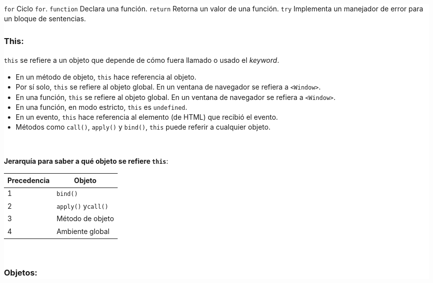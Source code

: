 <td><code>for</code></td>
<td>Ciclo <code>for</code>.</td>
</tr>
<tr>
<td><code>function</code></td>
<td>Declara una función.</td>
</tr>
<tr>
<td><code>return</code></td>
<td>Retorna un valor de una función.</td>
</tr>
<tr>
<td><code>try</code></td>
<td>Implementa un manejador de error para un bloque de sentencias.</td>
</tr>
</tbody>
</table><br>
<h3 id="this">This:</h3>
<p><code>this</code> se refiere a un objeto que depende de cómo fuera llamado o usado el <em>keyword</em>.</p>
<ul>
<li>En un método de objeto, <code>this</code> hace referencia al objeto.</li>
<li>Por sí solo, <code>this</code> se refiere al objeto global. En un ventana de navegador se refiera a <code>&lt;Window&gt;</code>.</li>
<li>En una función, <code>this</code> se refiere al objeto global. En un ventana de navegador se refiera a <code>&lt;Window&gt;</code>.</li>
<li>En una función, en modo estricto, <code>this</code> es <code>undefined</code>.</li>
<li>En un evento, <code>this</code> hace referencia al elemento (de HTML) que recibió el evento.</li>
<li>Métodos como <code>call()</code>, <code>apply()</code> y <code>bind()</code>, <code>this</code> puede referir a cualquier objeto.</li>
</ul>
<br>
<p><strong>Jerarquía para saber a qué objeto se refiere <code>this</code></strong>:</p>

<table>
<thead>
<tr>
<th>Precedencia</th>
<th>Objeto</th>
</tr>
</thead>
<tbody>
<tr>
<td>1</td>
<td><code>bind()</code></td>
</tr>
<tr>
<td>2</td>
<td><code>apply()</code> y<code>call()</code></td>
</tr>
<tr>
<td>3</td>
<td>Método de objeto</td>
</tr>
<tr>
<td>4</td>
<td>Ambiente global</td>
</tr>
</tbody>
</table><br>
<h3 id="objetos">Objetos:</h3>

